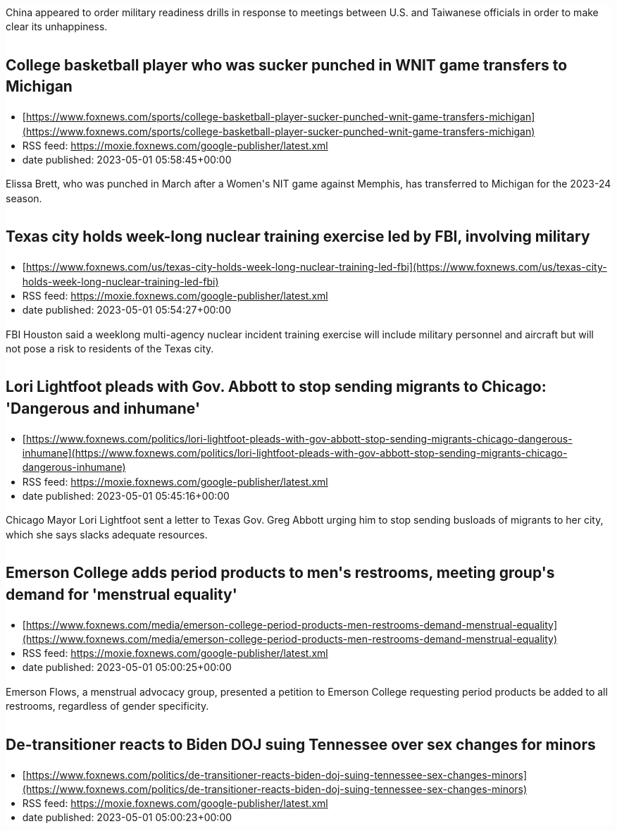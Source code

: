China appeared to order military readiness drills in response to meetings between U.S. and Taiwanese officials in order to make clear its unhappiness.

## College basketball player who was sucker punched in WNIT game transfers to Michigan
 - [https://www.foxnews.com/sports/college-basketball-player-sucker-punched-wnit-game-transfers-michigan](https://www.foxnews.com/sports/college-basketball-player-sucker-punched-wnit-game-transfers-michigan)
 - RSS feed: https://moxie.foxnews.com/google-publisher/latest.xml
 - date published: 2023-05-01 05:58:45+00:00

Elissa Brett, who was punched in March after a Women&apos;s NIT game against Memphis, has transferred to Michigan for the 2023-24 season.

## Texas city holds week-long nuclear training exercise led by FBI, involving military
 - [https://www.foxnews.com/us/texas-city-holds-week-long-nuclear-training-led-fbi](https://www.foxnews.com/us/texas-city-holds-week-long-nuclear-training-led-fbi)
 - RSS feed: https://moxie.foxnews.com/google-publisher/latest.xml
 - date published: 2023-05-01 05:54:27+00:00

FBI Houston said a weeklong multi-agency nuclear incident training exercise will include military personnel and aircraft but will not pose a risk to residents of the Texas city.

## Lori Lightfoot pleads with Gov. Abbott to stop sending migrants to Chicago: 'Dangerous and inhumane'
 - [https://www.foxnews.com/politics/lori-lightfoot-pleads-with-gov-abbott-stop-sending-migrants-chicago-dangerous-inhumane](https://www.foxnews.com/politics/lori-lightfoot-pleads-with-gov-abbott-stop-sending-migrants-chicago-dangerous-inhumane)
 - RSS feed: https://moxie.foxnews.com/google-publisher/latest.xml
 - date published: 2023-05-01 05:45:16+00:00

Chicago Mayor Lori Lightfoot sent a letter to Texas Gov. Greg Abbott urging him to stop sending busloads of migrants to her city, which she says slacks adequate resources.

## Emerson College adds period products to men's restrooms, meeting group's demand for 'menstrual equality'
 - [https://www.foxnews.com/media/emerson-college-period-products-men-restrooms-demand-menstrual-equality](https://www.foxnews.com/media/emerson-college-period-products-men-restrooms-demand-menstrual-equality)
 - RSS feed: https://moxie.foxnews.com/google-publisher/latest.xml
 - date published: 2023-05-01 05:00:25+00:00

Emerson Flows, a menstrual advocacy group, presented a petition to Emerson College requesting period products be added to all restrooms, regardless of gender specificity.

## De-transitioner reacts to Biden DOJ suing Tennessee over sex changes for minors
 - [https://www.foxnews.com/politics/de-transitioner-reacts-biden-doj-suing-tennessee-sex-changes-minors](https://www.foxnews.com/politics/de-transitioner-reacts-biden-doj-suing-tennessee-sex-changes-minors)
 - RSS feed: https://moxie.foxnews.com/google-publisher/latest.xml
 - date published: 2023-05-01 05:00:23+00:00
